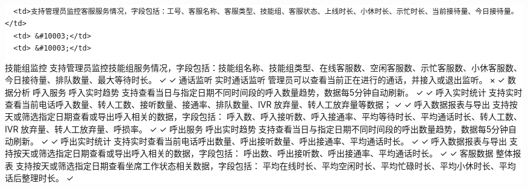       <td>支持管理员监控客服服务情况，字段包括：工号、客服名称、客服类型、技能组、客服状态、上线时长、小休时长、示忙时长、当前接待量、今日接待量。</td>
      <td> &#10003;</td>
      <td> &#10003;</td>
   </tr>
   <tr>
      <td>技能组监控</td>
      <td>支持管理员监控技能组服务情况，字段包括：技能组名称、技能组类型、在线客服数、空闲客服数、示忙客服数、小休客服数、今日接待量、排队数量、最大等待时长。</td>
      <td> &#10003;</td>
      <td> &#10003;</td>
   </tr>
   <tr>
      <td>通话监听</td>
      <td>实时通话监听</td>
      <td>管理员可以查看当前正在进行的通话，并接入或退出监听。</td>
      <td>×</td>
      <td> &#10003;</td>
   </tr>
   <tr>
      <td rowspan='8'>数据分析</td>
      <td rowspan='3'>呼入服务</td>
      <td>呼入实时趋势</td>
      <td>支持查看当日与指定日期不同时间段的呼入数量趋势，数据每5分钟自动刷新。</td>
      <td> &#10003;</td>
      <td> &#10003;</td>
   </tr>
   <tr>
      <td>呼入实时统计</td>
      <td>支持实时查看当前电话呼入数量、转人工数、接听数量、接通率、排队数量、IVR 放弃量、转人工放弃量等数据；</td>
      <td> &#10003;</td>
      <td> &#10003;</td>
   </tr>
   <tr>
      <td>呼入数据报表与导出</td>
      <td>支持按天或筛选指定日期查看或导出呼入相关的数据，字段包括：
呼入数、呼入接听数、呼入接通率、平均等待时长、平均通话时长、转人工数、IVR 放弃量、转人工放弃量、呼损率。</td>
      <td> &#10003;</td>
      <td> &#10003;</td>
   </tr>
   <tr>
      <td rowspan='3'>呼出服务</td>
      <td>呼出实时趋势</td>
      <td>支持查看当日与指定日期不同时间段的呼出数量趋势，数据每5分钟自动刷新。</td>
      <td> &#10003;</td>
      <td> &#10003;</td>
   </tr>
   <tr>
      <td>呼出实时统计</td>
      <td>支持实时查看当前电话呼出数量、呼出接听数量、呼出接通率、平均通话时长。</td>
      <td> &#10003;</td>
      <td> &#10003;</td>
   </tr>
   <tr>
      <td>呼入数据报表与导出</td>
      <td>支持按天或筛选指定日期查看或导出呼入相关的数据，字段包括：
呼出数、呼出接听数、呼出接通率、平均通话时长。</td>
      <td> &#10003;</td>
      <td> &#10003;</td>
   </tr>
   <tr>
      <td rowspan='2'>客服数据</td>
      <td>整体报表</td>
      <td>支持按天或筛选指定日期查看坐席工作状态相关数据，字段包括：
平均在线时长、平均空闲时长、平均忙碌时长、平均小休时长、平均话后整理时长。</td>
      <td> &#10003;</td>